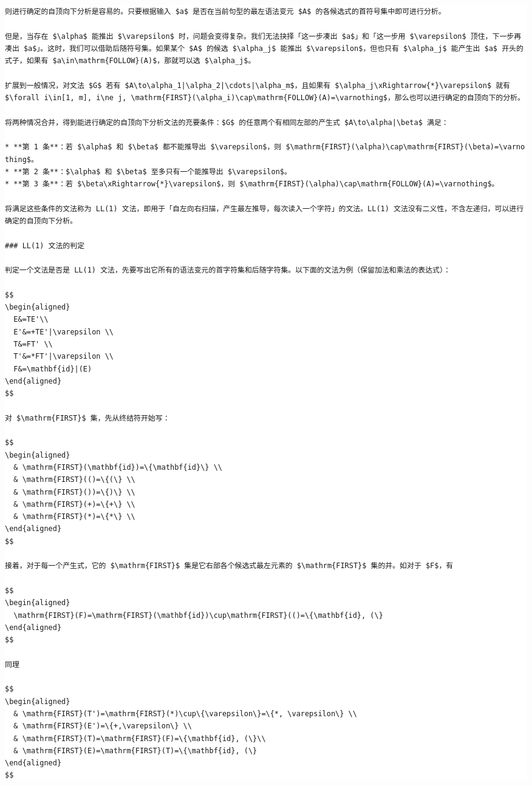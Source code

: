     则进行确定的自顶向下分析是容易的。只要根据输入 $a$ 是否在当前句型的最左语法变元 $A$ 的各候选式的首符号集中即可进行分析。

    但是，当存在 $\alpha$ 能推出 $\varepsilon$ 时，问题会变得复杂。我们无法抉择「这一步凑出 $a$」和「这一步用 $\varepsilon$ 顶住，下一步再凑出 $a$」。这时，我们可以借助后随符号集。如果某个 $A$ 的候选 $\alpha_j$ 能推出 $\varepsilon$，但也只有 $\alpha_j$ 能产生出 $a$ 开头的式子，如果有 $a\in\mathrm{FOLLOW}(A)$，那就可以选 $\alpha_j$。

    扩展到一般情况，对文法 $G$ 若有 $A\to\alpha_1|\alpha_2|\cdots|\alpha_m$，且如果有 $\alpha_j\xRightarrow{*}\varepsilon$ 就有 $\forall i\in[1, m], i\ne j, \mathrm{FIRST}(\alpha_i)\cap\mathrm{FOLLOW}(A)=\varnothing$，那么也可以进行确定的自顶向下的分析。

    将两种情况合并，得到能进行确定的自顶向下分析文法的充要条件：$G$ 的任意两个有相同左部的产生式 $A\to\alpha|\beta$ 满足：

    * **第 1 条**：若 $\alpha$ 和 $\beta$ 都不能推导出 $\varepsilon$，则 $\mathrm{FIRST}(\alpha)\cap\mathrm{FIRST}(\beta)=\varnothing$。
    * **第 2 条**：$\alpha$ 和 $\beta$ 至多只有一个能推导出 $\varepsilon$。
    * **第 3 条**：若 $\beta\xRightarrow{*}\varepsilon$，则 $\mathrm{FIRST}(\alpha)\cap\mathrm{FOLLOW}(A)=\varnothing$。

    将满足这些条件的文法称为 LL(1) 文法，即用于「自左向右扫描，产生最左推导，每次读入一个字符」的文法。LL(1) 文法没有二义性，不含左递归，可以进行确定的自顶向下分析。

    ### LL(1) 文法的判定

    判定一个文法是否是 LL(1) 文法，先要写出它所有的语法变元的首字符集和后随字符集。以下面的文法为例（保留加法和乘法的表达式）：

    $$
    \begin{aligned}
      E&=TE'\\
      E'&=+TE'|\varepsilon \\
      T&=FT' \\
      T'&=*FT'|\varepsilon \\
      F&=\mathbf{id}|(E)
    \end{aligned}
    $$

    对 $\mathrm{FIRST}$ 集，先从终结符开始写：

    $$
    \begin{aligned}
      & \mathrm{FIRST}(\mathbf{id})=\{\mathbf{id}\} \\
      & \mathrm{FIRST}(()=\{(\} \\
      & \mathrm{FIRST}())=\{)\} \\
      & \mathrm{FIRST}(+)=\{+\} \\
      & \mathrm{FIRST}(*)=\{*\} \\
    \end{aligned}
    $$

    接着，对于每一个产生式，它的 $\mathrm{FIRST}$ 集是它右部各个候选式最左元素的 $\mathrm{FIRST}$ 集的并。如对于 $F$，有

    $$
    \begin{aligned}
      \mathrm{FIRST}(F)=\mathrm{FIRST}(\mathbf{id})\cup\mathrm{FIRST}(()=\{\mathbf{id}, (\}
    \end{aligned}
    $$

    同理

    $$
    \begin{aligned}
      & \mathrm{FIRST}(T')=\mathrm{FIRST}(*)\cup\{\varepsilon\}=\{*, \varepsilon\} \\
      & \mathrm{FIRST}(E')=\{+,\varepsilon\} \\
      & \mathrm{FIRST}(T)=\mathrm{FIRST}(F)=\{\mathbf{id}, (\}\\
      & \mathrm{FIRST}(E)=\mathrm{FIRST}(T)=\{\mathbf{id}, (\}
    \end{aligned}
    $$


[^1]: # 编译原理 2：自顶向下的语法分析
[^2]: # 编译原理 1：编译器结构与词法分析